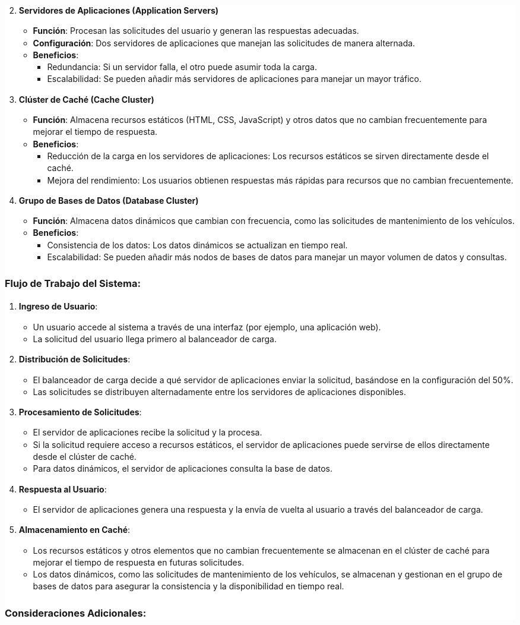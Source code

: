 2. **Servidores de Aplicaciones (Application Servers)**
   - **Función**: Procesan las solicitudes del usuario y generan las respuestas adecuadas.
   - **Configuración**: Dos servidores de aplicaciones que manejan las solicitudes de manera alternada.
   - **Beneficios**: 
     - Redundancia: Si un servidor falla, el otro puede asumir toda la carga.
     - Escalabilidad: Se pueden añadir más servidores de aplicaciones para manejar un mayor tráfico.

3. **Clúster de Caché (Cache Cluster)**
   - **Función**: Almacena recursos estáticos (HTML, CSS, JavaScript) y otros datos que no cambian frecuentemente para mejorar el tiempo de respuesta.
   - **Beneficios**: 
     - Reducción de la carga en los servidores de aplicaciones: Los recursos estáticos se sirven directamente desde el caché.
     - Mejora del rendimiento: Los usuarios obtienen respuestas más rápidas para recursos que no cambian frecuentemente.

4. **Grupo de Bases de Datos (Database Cluster)**
   - **Función**: Almacena datos dinámicos que cambian con frecuencia, como las solicitudes de mantenimiento de los vehículos.
   - **Beneficios**: 
     - Consistencia de los datos: Los datos dinámicos se actualizan en tiempo real.
     - Escalabilidad: Se pueden añadir más nodos de bases de datos para manejar un mayor volumen de datos y consultas.

### Flujo de Trabajo del Sistema:

1. **Ingreso de Usuario**:
   - Un usuario accede al sistema a través de una interfaz (por ejemplo, una aplicación web).
   - La solicitud del usuario llega primero al balanceador de carga.

2. **Distribución de Solicitudes**:
   - El balanceador de carga decide a qué servidor de aplicaciones enviar la solicitud, basándose en la configuración del 50%.
   - Las solicitudes se distribuyen alternadamente entre los servidores de aplicaciones disponibles.

3. **Procesamiento de Solicitudes**:
   - El servidor de aplicaciones recibe la solicitud y la procesa.
   - Si la solicitud requiere acceso a recursos estáticos, el servidor de aplicaciones puede servirse de ellos directamente desde el clúster de caché.
   - Para datos dinámicos, el servidor de aplicaciones consulta la base de datos.

4. **Respuesta al Usuario**:
   - El servidor de aplicaciones genera una respuesta y la envía de vuelta al usuario a través del balanceador de carga.

5. **Almacenamiento en Caché**:
   - Los recursos estáticos y otros elementos que no cambian frecuentemente se almacenan en el clúster de caché para mejorar el tiempo de respuesta en futuras solicitudes.
   - Los datos dinámicos, como las solicitudes de mantenimiento de los vehículos, se almacenan y gestionan en el grupo de bases de datos para asegurar la consistencia y la disponibilidad en tiempo real.

### Consideraciones Adicionales:
